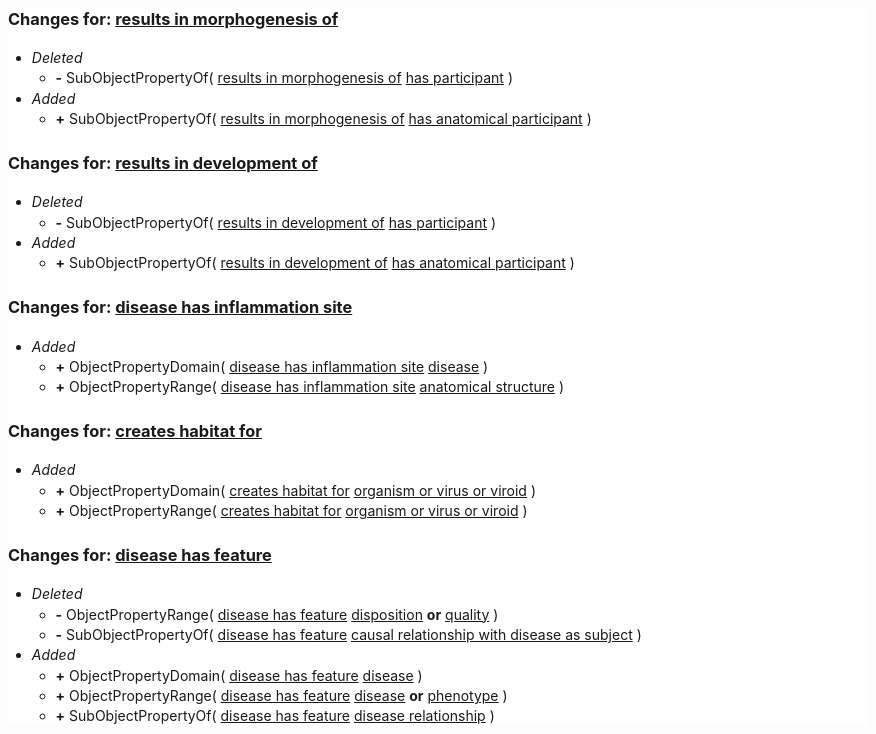 ### Changes for: [results in morphogenesis of](http://purl.obolibrary.org/obo/RO_0002298)

 * _Deleted_
    *  **-** SubObjectPropertyOf( [results in morphogenesis of](http://purl.obolibrary.org/obo/RO_0002298) [has participant](http://purl.obolibrary.org/obo/RO_0000057) ) 
 * _Added_
    *  **+** SubObjectPropertyOf( [results in morphogenesis of](http://purl.obolibrary.org/obo/RO_0002298) [has anatomical participant](http://purl.obolibrary.org/obo/RO_0040036) ) 

### Changes for: [results in development of](http://purl.obolibrary.org/obo/RO_0002296)

 * _Deleted_
    *  **-** SubObjectPropertyOf( [results in development of](http://purl.obolibrary.org/obo/RO_0002296) [has participant](http://purl.obolibrary.org/obo/RO_0000057) ) 
 * _Added_
    *  **+** SubObjectPropertyOf( [results in development of](http://purl.obolibrary.org/obo/RO_0002296) [has anatomical participant](http://purl.obolibrary.org/obo/RO_0040036) ) 

### Changes for: [disease has inflammation site](http://purl.obolibrary.org/obo/RO_0004027)

 * _Added_
    *  **+** ObjectPropertyDomain( [disease has inflammation site](http://purl.obolibrary.org/obo/RO_0004027) [disease](http://purl.obolibrary.org/obo/OGMS_0000031) ) 
    *  **+** ObjectPropertyRange( [disease has inflammation site](http://purl.obolibrary.org/obo/RO_0004027) [anatomical structure](http://purl.obolibrary.org/obo/CARO_0000003) ) 

### Changes for: [creates habitat for](http://purl.obolibrary.org/obo/RO_0008505)

 * _Added_
    *  **+** ObjectPropertyDomain( [creates habitat for](http://purl.obolibrary.org/obo/RO_0008505) [organism or virus or viroid](http://purl.obolibrary.org/obo/CARO_0001010) ) 
    *  **+** ObjectPropertyRange( [creates habitat for](http://purl.obolibrary.org/obo/RO_0008505) [organism or virus or viroid](http://purl.obolibrary.org/obo/CARO_0001010) ) 

### Changes for: [disease has feature](http://purl.obolibrary.org/obo/RO_0004029)

 * _Deleted_
    *  **-** ObjectPropertyRange( [disease has feature](http://purl.obolibrary.org/obo/RO_0004029) [disposition](http://purl.obolibrary.org/obo/BFO_0000016) **or** [quality](http://purl.obolibrary.org/obo/BFO_0000019) ) 
    *  **-** SubObjectPropertyOf( [disease has feature](http://purl.obolibrary.org/obo/RO_0004029) [causal relationship with disease as subject](http://purl.obolibrary.org/obo/RO_0004023) ) 
 * _Added_
    *  **+** ObjectPropertyDomain( [disease has feature](http://purl.obolibrary.org/obo/RO_0004029) [disease](http://purl.obolibrary.org/obo/OGMS_0000031) ) 
    *  **+** ObjectPropertyRange( [disease has feature](http://purl.obolibrary.org/obo/RO_0004029) [disease](http://purl.obolibrary.org/obo/OGMS_0000031) **or** [phenotype](http://purl.obolibrary.org/obo/UPHENO_0001001) ) 
    *  **+** SubObjectPropertyOf( [disease has feature](http://purl.obolibrary.org/obo/RO_0004029) [disease relationship](http://purl.obolibrary.org/obo/RO_0040035) ) 
